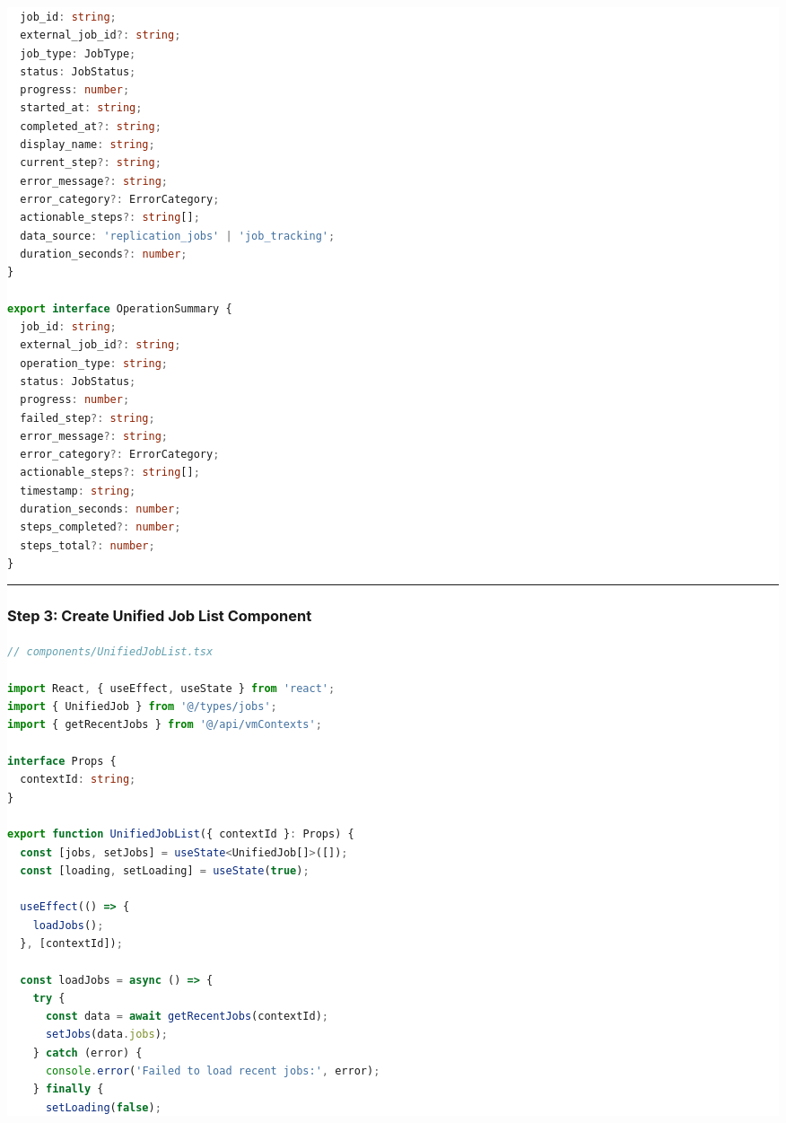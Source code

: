 ```typescript
  job_id: string;
  external_job_id?: string;
  job_type: JobType;
  status: JobStatus;
  progress: number;
  started_at: string;
  completed_at?: string;
  display_name: string;
  current_step?: string;
  error_message?: string;
  error_category?: ErrorCategory;
  actionable_steps?: string[];
  data_source: 'replication_jobs' | 'job_tracking';
  duration_seconds?: number;
}

export interface OperationSummary {
  job_id: string;
  external_job_id?: string;
  operation_type: string;
  status: JobStatus;
  progress: number;
  failed_step?: string;
  error_message?: string;
  error_category?: ErrorCategory;
  actionable_steps?: string[];
  timestamp: string;
  duration_seconds: number;
  steps_completed?: number;
  steps_total?: number;
}
```

---

### **Step 3: Create Unified Job List Component**

```typescript
// components/UnifiedJobList.tsx

import React, { useEffect, useState } from 'react';
import { UnifiedJob } from '@/types/jobs';
import { getRecentJobs } from '@/api/vmContexts';

interface Props {
  contextId: string;
}

export function UnifiedJobList({ contextId }: Props) {
  const [jobs, setJobs] = useState<UnifiedJob[]>([]);
  const [loading, setLoading] = useState(true);

  useEffect(() => {
    loadJobs();
  }, [contextId]);

  const loadJobs = async () => {
    try {
      const data = await getRecentJobs(contextId);
      setJobs(data.jobs);
    } catch (error) {
      console.error('Failed to load recent jobs:', error);
    } finally {
      setLoading(false);
```